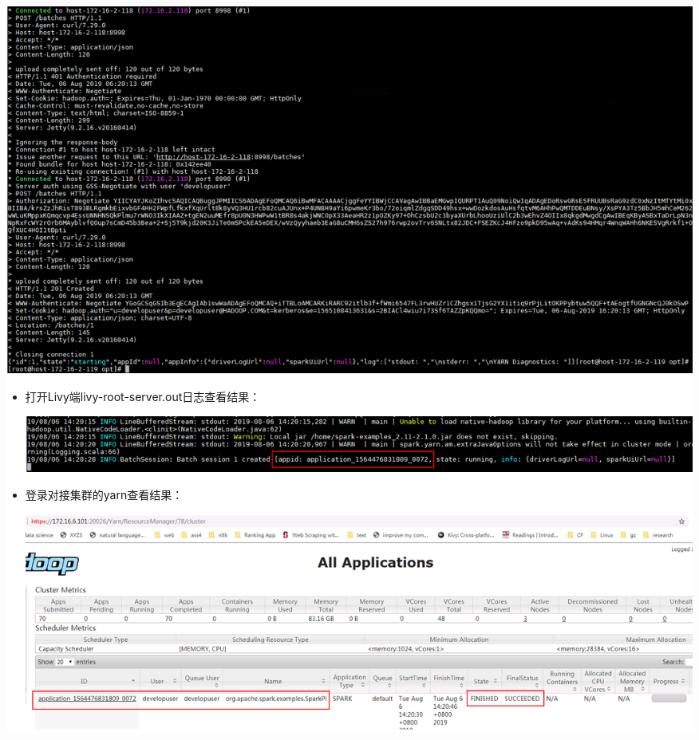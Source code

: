 
  ![](assets/Apache_Livy_0_6_0/markdown-img-paste-20190806143404351.png)

- 打开Livy端livy-root-server.out日志查看结果：

  ![](assets/Apache_Livy_0_6_0/markdown-img-paste-20190806143436711.png)

- 登录对接集群的yarn查看结果：

  ![](assets/Apache_Livy_0_6_0/markdown-img-paste-20190806143513482.png)
